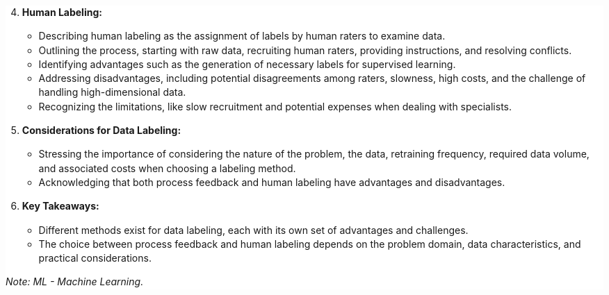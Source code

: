 4. **Human Labeling:**
   - Describing human labeling as the assignment of labels by human raters to examine data.
   - Outlining the process, starting with raw data, recruiting human raters, providing instructions, and resolving conflicts.
   - Identifying advantages such as the generation of necessary labels for supervised learning.
   - Addressing disadvantages, including potential disagreements among raters, slowness, high costs, and the challenge of handling high-dimensional data.
   - Recognizing the limitations, like slow recruitment and potential expenses when dealing with specialists.

5. **Considerations for Data Labeling:**
   - Stressing the importance of considering the nature of the problem, the data, retraining frequency, required data volume, and associated costs when choosing a labeling method.
   - Acknowledging that both process feedback and human labeling have advantages and disadvantages.

6. **Key Takeaways:**
   - Different methods exist for data labeling, each with its own set of advantages and challenges.
   - The choice between process feedback and human labeling depends on the problem domain, data characteristics, and practical considerations.

*Note: ML - Machine Learning.*